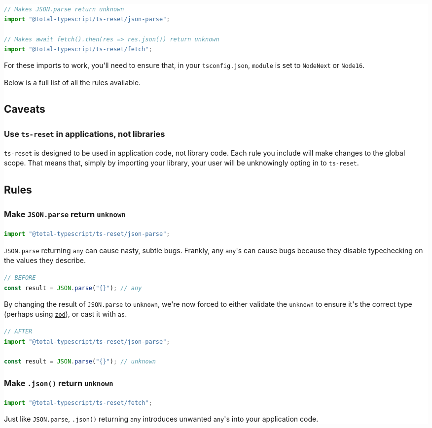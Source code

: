 ```ts
// Makes JSON.parse return unknown
import "@total-typescript/ts-reset/json-parse";

// Makes await fetch().then(res => res.json()) return unknown
import "@total-typescript/ts-reset/fetch";
```

For these imports to work, you'll need to ensure that, in your `tsconfig.json`, `module` is set to `NodeNext` or `Node16`.

Below is a full list of all the rules available.

## Caveats

### Use `ts-reset` in applications, not libraries

`ts-reset` is designed to be used in application code, not library code. Each rule you include will make changes to the global scope. That means that, simply by importing your library, your user will be unknowingly opting in to `ts-reset`.

## Rules

### Make `JSON.parse` return `unknown`

```ts
import "@total-typescript/ts-reset/json-parse";
```

`JSON.parse` returning `any` can cause nasty, subtle bugs. Frankly, any `any`'s can cause bugs because they disable typechecking on the values they describe.

```ts
// BEFORE
const result = JSON.parse("{}"); // any
```

By changing the result of `JSON.parse` to `unknown`, we're now forced to either validate the `unknown` to ensure it's the correct type (perhaps using [`zod`](https://github.com/colinhacks/zod)), or cast it with `as`.

```ts
// AFTER
import "@total-typescript/ts-reset/json-parse";

const result = JSON.parse("{}"); // unknown
```

### Make `.json()` return `unknown`

```ts
import "@total-typescript/ts-reset/fetch";
```

Just like `JSON.parse`, `.json()` returning `any` introduces unwanted `any`'s into your application code.
